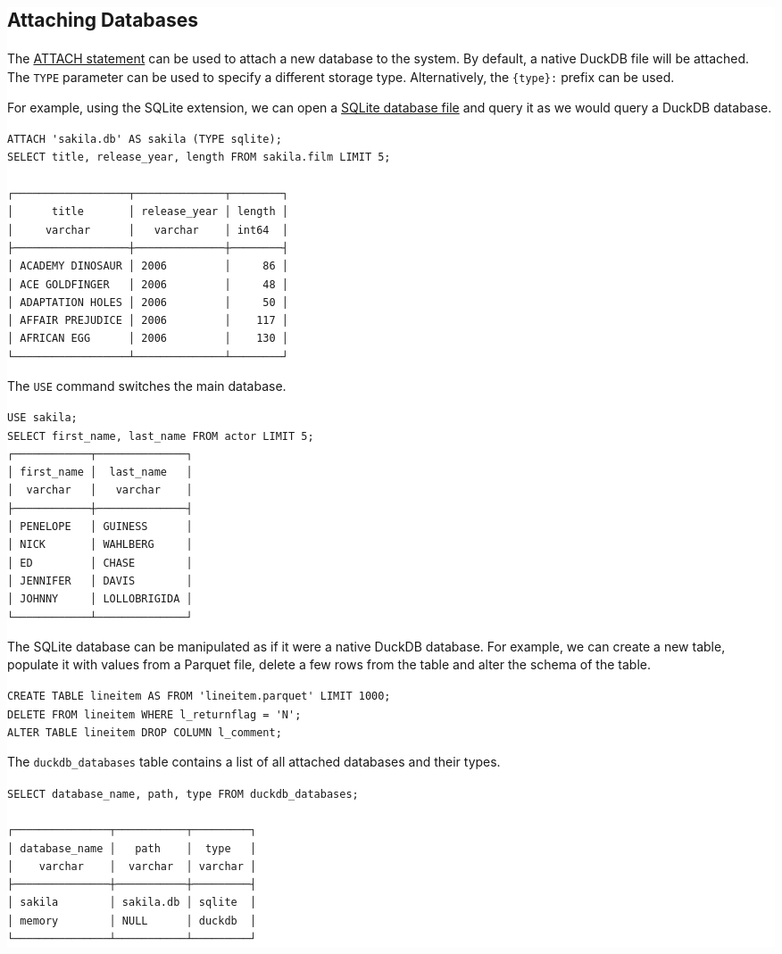 ## Attaching Databases    
The [ATTACH statement](https://duckdb.org/docs/sql/statements/attach) can be used to attach a new database to the system. By default, a native DuckDB file will be attached. The `TYPE` parameter can be used to specify a different storage type. Alternatively, the `{type}:` prefix can be used.    
    
For example, using the SQLite extension, we can open a [SQLite database file](https://github.com/duckdb/sqlite_scanner/raw/main/data/db/sakila.db) and query it as we would query a DuckDB database.    
```    
ATTACH 'sakila.db' AS sakila (TYPE sqlite);    
SELECT title, release_year, length FROM sakila.film LIMIT 5;    
    
┌──────────────────┬──────────────┬────────┐    
│      title       │ release_year │ length │    
│     varchar      │   varchar    │ int64  │    
├──────────────────┼──────────────┼────────┤    
│ ACADEMY DINOSAUR │ 2006         │     86 │    
│ ACE GOLDFINGER   │ 2006         │     48 │    
│ ADAPTATION HOLES │ 2006         │     50 │    
│ AFFAIR PREJUDICE │ 2006         │    117 │    
│ AFRICAN EGG      │ 2006         │    130 │    
└──────────────────┴──────────────┴────────┘    
```    
    
The `USE` command switches the main database.    
```    
USE sakila;    
SELECT first_name, last_name FROM actor LIMIT 5;    
┌────────────┬──────────────┐    
│ first_name │  last_name   │    
│  varchar   │   varchar    │    
├────────────┼──────────────┤    
│ PENELOPE   │ GUINESS      │    
│ NICK       │ WAHLBERG     │    
│ ED         │ CHASE        │    
│ JENNIFER   │ DAVIS        │    
│ JOHNNY     │ LOLLOBRIGIDA │    
└────────────┴──────────────┘    
```    
    
The SQLite database can be manipulated as if it were a native DuckDB database. For example, we can create a new table, populate it with values from a Parquet file, delete a few rows from the table and alter the schema of the table.    
```    
CREATE TABLE lineitem AS FROM 'lineitem.parquet' LIMIT 1000;    
DELETE FROM lineitem WHERE l_returnflag = 'N';    
ALTER TABLE lineitem DROP COLUMN l_comment;    
```    
    
The `duckdb_databases` table contains a list of all attached databases and their types.    
```    
SELECT database_name, path, type FROM duckdb_databases;    
    
┌───────────────┬───────────┬─────────┐    
│ database_name │   path    │  type   │    
│    varchar    │  varchar  │ varchar │    
├───────────────┼───────────┼─────────┤    
│ sakila        │ sakila.db │ sqlite  │    
│ memory        │ NULL      │ duckdb  │    
└───────────────┴───────────┴─────────┘    
```    
    